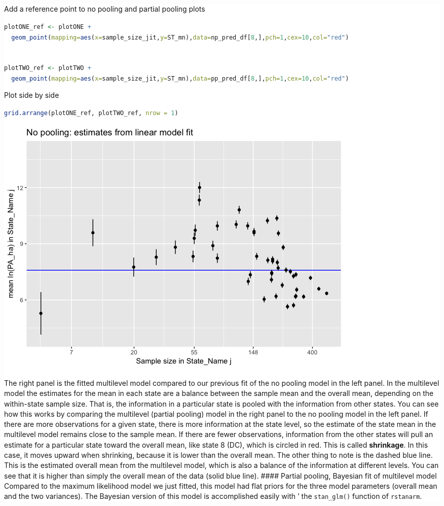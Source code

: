 Add a reference point to no pooling and partial pooling plots

``` r
plotONE_ref <- plotONE + 
  geom_point(mapping=aes(x=sample_size_jit,y=ST_mn),data=np_pred_df[8,],pch=1,cex=10,col="red")


plotTWO_ref <- plotTWO + 
  geom_point(mapping=aes(x=sample_size_jit,y=ST_mn),data=pp_pred_df[8,],pch=1,cex=10,col="red")
```

Plot side by side

``` r
grid.arrange(plotONE_ref, plotTWO_ref, nrow = 1) 
```

![](Conservation_glm_files/figure-gfm/unnamed-chunk-25-1.png)

The right panel is the fitted multilevel model compared to our previous
fit of the no pooling model in the left panel. In the multilevel model
the estimates for the mean in each state are a balance between the
sample mean and the overall mean, depending on the within-state sample
size. That is, the information in a particular state is pooled with the
information from other states. You can see how this works by comparing
the multilevel (partial pooling) model in the right panel to the no
pooling model in the left panel. If there are more observations for a
given state, there is more information at the state level, so the
estimate of the state mean in the multilevel model remains close to the
sample mean. If there are fewer observations, information from the other
states will pull an estimate for a particular state toward the overall
mean, like state 8 (DC), which is circled in red. This is called
**shrinkage**. In this case, it moves upward when shrinking, because it
is lower than the overall mean. The other thing to note is the dashed
blue line. This is the estimated overall mean from the multilevel model,
which is also a balance of the information at different levels. You can
see that it is higher than simply the overall mean of the data (solid
blue line). \#\#\#\# Partial pooling, Bayesian fit of multilevel model
Compared to the maximum likelihood model we just fitted, this model had
flat priors for the three model parameters (overall mean and the two
variances). The Bayesian version of this model is accomplished easily
with ’ the `stan_glm()` function of `rstanarm`.
